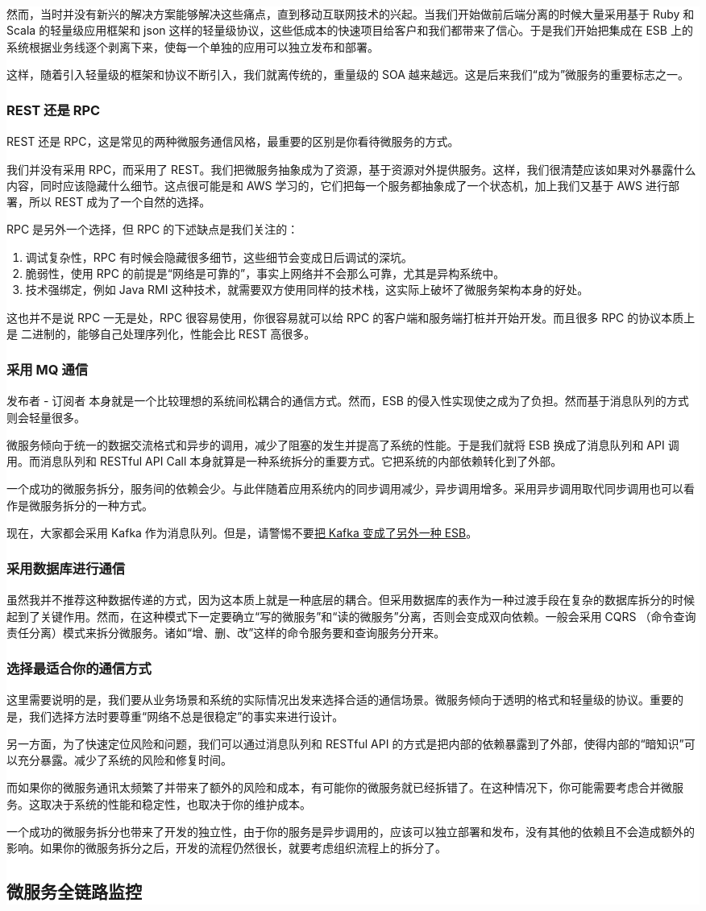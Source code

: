 然而，当时并没有新兴的解决方案能够解决这些痛点，直到移动互联网技术的兴起。当我们开始做前后端分离的时候大量采用基于 Ruby 和 Scala 的轻量级应用框架和 json 这样的轻量级协议，这些低成本的快速项目给客户和我们都带来了信心。于是我们开始把集成在 ESB 上的系统根据业务线逐个剥离下来，使每一个单独的应用可以独立发布和部署。

这样，随着引入轻量级的框架和协议不断引入，我们就离传统的，重量级的 SOA 越来越远。这是后来我们“成为”微服务的重要标志之一。

### REST 还是 RPC

REST 还是 RPC，这是常见的两种微服务通信风格，最重要的区别是你看待微服务的方式。

我们并没有采用 RPC，而采用了 REST。我们把微服务抽象成为了资源，基于资源对外提供服务。这样，我们很清楚应该如果对外暴露什么内容，同时应该隐藏什么细节。这点很可能是和 AWS 学习的，它们把每一个服务都抽象成了一个状态机，加上我们又基于 AWS 进行部署，所以 REST 成为了一个自然的选择。

RPC 是另外一个选择，但 RPC 的下述缺点是我们关注的：

1. 调试复杂性，RPC 有时候会隐藏很多细节，这些细节会变成日后调试的深坑。
2. 脆弱性，使用 RPC 的前提是“网络是可靠的”，事实上网络并不会那么可靠，尤其是异构系统中。
3. 技术强绑定，例如 Java RMI 这种技术，就需要双方使用同样的技术栈，这实际上破坏了微服务架构本身的好处。

这也并不是说 RPC 一无是处，RPC 很容易使用，你很容易就可以给 RPC 的客户端和服务端打桩并开始开发。而且很多 RPC 的协议本质上是 二进制的，能够自己处理序列化，性能会比 REST 高很多。

### 采用 MQ 通信

发布者 - 订阅者 本身就是一个比较理想的系统间松耦合的通信方式。然而，ESB 的侵入性实现使之成为了负担。然而基于消息队列的方式则会轻量很多。

微服务倾向于统一的数据交流格式和异步的调用，减少了阻塞的发生并提高了系统的性能。于是我们就将 ESB 换成了消息队列和 API 调用。而消息队列和 RESTful API Call 本身就算是一种系统拆分的重要方式。它把系统的内部依赖转化到了外部。

一个成功的微服务拆分，服务间的依赖会少。与此伴随着应用系统内的同步调用减少，异步调用增多。采用异步调用取代同步调用也可以看作是微服务拆分的一种方式。

现在，大家都会采用 Kafka 作为消息队列。但是，请警惕不要[把 Kafka 变成了另外一种 ESB](https://www.thoughtworks.com/radar/techniques/recreating-esb-antipatterns-with-kafka)。

### 采用数据库进行通信

虽然我并不推荐这种数据传递的方式，因为这本质上就是一种底层的耦合。但采用数据库的表作为一种过渡手段在复杂的数据库拆分的时候起到了关键作用。然而，在这种模式下一定要确立“写的微服务”和“读的微服务”分离，否则会变成双向依赖。一般会采用 CQRS （命令查询责任分离）模式来拆分微服务。诸如“增、删、改”这样的命令服务要和查询服务分开来。

### 选择最适合你的通信方式

这里需要说明的是，我们要从业务场景和系统的实际情况出发来选择合适的通信场景。微服务倾向于透明的格式和轻量级的协议。重要的是，我们选择方法时要尊重“网络不总是很稳定”的事实来进行设计。

另一方面，为了快速定位风险和问题，我们可以通过消息队列和 RESTful API 的方式是把内部的依赖暴露到了外部，使得内部的“暗知识”可以充分暴露。减少了系统的风险和修复时间。

而如果你的微服务通讯太频繁了并带来了额外的风险和成本，有可能你的微服务就已经拆错了。在这种情况下，你可能需要考虑合并微服务。这取决于系统的性能和稳定性，也取决于你的维护成本。

一个成功的微服务拆分也带来了开发的独立性，由于你的服务是异步调用的，应该可以独立部署和发布，没有其他的依赖且不会造成额外的影响。如果你的微服务拆分之后，开发的流程仍然很长，就要考虑组织流程上的拆分了。

## 微服务全链路监控
